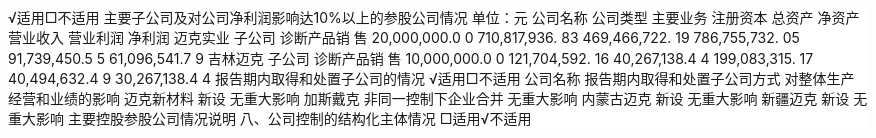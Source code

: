 √适用□不适用
主要子公司及对公司净利润影响达10%以上的参股公司情况
单位：元
公司名称
公司类型
主要业务
注册资本
总资产
净资产
营业收入
营业利润
净利润
迈克实业
子公司
诊断产品销
售
20,000,000.0
0
710,817,936.
83
469,466,722.
19
786,755,732.
05
91,739,450.5
5
61,096,541.7
9
吉林迈克
子公司
诊断产品销
售
10,000,000.0
0
121,704,592.
16
40,267,138.4
4
199,083,315.
17
40,494,632.4
9
30,267,138.4
4
报告期内取得和处置子公司的情况
√适用□不适用
公司名称
报告期内取得和处置子公司方式
对整体生产经营和业绩的影响
迈克新材料
新设
无重大影响
加斯戴克
非同一控制下企业合并
无重大影响
内蒙古迈克
新设
无重大影响
新疆迈克
新设
无重大影响
主要控股参股公司情况说明
八、公司控制的结构化主体情况
□适用√不适用